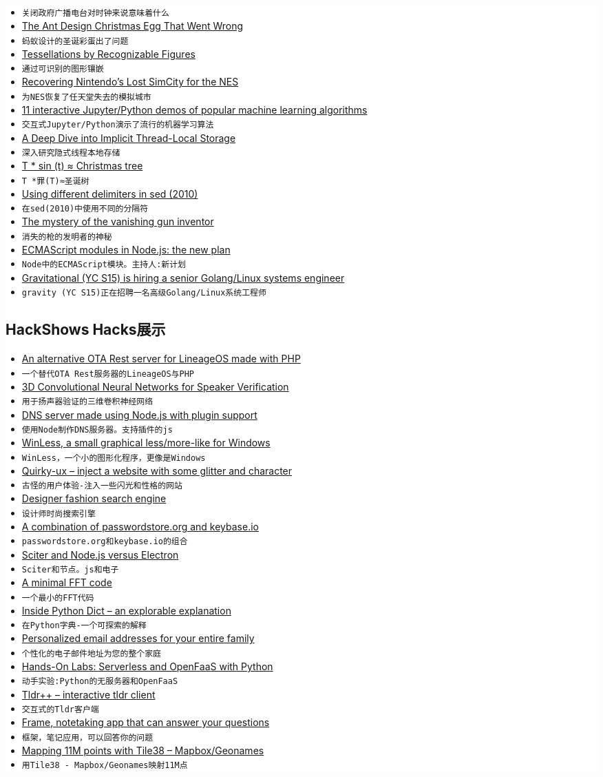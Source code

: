 - `关闭政府广播电台对时钟来说意味着什么`
- [The Ant Design Christmas Egg That Went Wrong](http://blog.shunliang.io/frontend/2018/12/25/the-ant-design-xmas-egg-that-went-wrong.html)
- `蚂蚁设计的圣诞彩蛋出了问题`
- [Tessellations by Recognizable Figures](http://mathstat.slu.edu/escher/index.php/Tessellations_by_Recognizable_Figures)
- `通过可识别的图形镶嵌`
- [Recovering Nintendo’s Lost SimCity for the NES](https://gamehistory.org/simcity/)
- `为NES恢复了任天堂失去的模拟城市`
- [11 interactive Jupyter/Python demos of popular machine learning algorithms](https://github.com/trekhleb/homemade-machine-learning/blob/master/README.md)
- `交互式Jupyter/Python演示了流行的机器学习算法`
- [A Deep Dive into Implicit Thread-Local Storage](https://chao-tic.github.io/blog/2018/12/25/tls)
- `深入研究隐式线程本地存储`
- [T * sin (t) ≈ Christmas tree](https://github.com/anvaka/atree)
- `T *罪(T)≈圣诞树`
- [Using different delimiters in sed (2010)](https://backreference.org/2010/02/20/using-different-delimiters-in-sed/)
- `在sed(2010)中使用不同的分隔符`
- [The mystery of the vanishing gun inventor](https://www.bbc.com/news/magazine-23709471)
- `消失的枪的发明者的神秘`
- [ECMAScript modules in Node.js: the new plan](http://2ality.com/2018/12/nodejs-esm-phases.html)
- `Node中的ECMAScript模块。主持人:新计划`
- [Gravitational (YC S15) is hiring a senior Golang/Linux systems engineer](https://github.com/gravitational/careers/blob/master/systems-engineer-teleport.md)
- `gravity (YC S15)正在招聘一名高级Golang/Linux系统工程师`


## HackShows Hacks展示

- [ An alternative OTA Rest server for LineageOS made with PHP](https://github.com/julianxhokaxhiu/LineageOTA)
- `一个替代OTA Rest服务器的LineageOS与PHP`
- [ 3D Convolutional Neural Networks for Speaker Verification](https://github.com/astorfi/3D-convolutional-speaker-recognition-pytorch)
- `用于扬声器验证的三维卷积神经网络`
- [ DNS server made using Node.js with plugin support](https://github.com/dynsdjs/dynsdjs)
- `使用Node制作DNS服务器。支持插件的js`
- [ WinLess, a small graphical less/more-like for Windows](http://runtimeterror.com/rep/winless)
- `WinLess，一个小的图形化程序，更像是Windows`
- [ Quirky-ux – inject a website with some glitter and character](http://dsalaj.com/quirky-ux/)
- `古怪的用户体验-注入一些闪光和性格的网站`
- [ Designer fashion search engine](https://www.on-mkt.com)
- `设计师时尚搜索引擎`
- [ A combination of passwordstore.org and keybase.io](https://github.com/mbauhardt/pass-keybase)
- `passwordstore.org和keybase.io的组合`
- [ Sciter and Node.js versus Electron](https://terrainformatica.com/2018/12/23/sciternode-versus-electron/)
- `Sciter和节点。js和电子`
- [ A minimal FFT code](http://lambdaway.free.fr/lambdaspeech/?view=zorg)
- `一个最小的FFT代码`
- [ Inside Python Dict – an explorable explanation](https://just-taking-a-ride.com/inside_python_dict/)
- `在Python字典-一个可探索的解释`
- [ Personalized email addresses for your entire family](https://www.namekin.com)
- `个性化的电子邮件地址为您的整个家庭`
- [ Hands-On Labs: Serverless and OpenFaaS with Python](https://github.com/openfaas/workshop)
- `动手实验:Python的无服务器和OpenFaaS`
- [ Tldr&#43;&#43; – interactive tldr client](https://github.com/isacikgoz/tldr)
- `交互式的Tldr客户端`
- [ Frame, notetaking app that can answer your questions](https://github.com/jddunn/frame)
- `框架，笔记应用，可以回答你的问题`
- [ Mapping 11M points with Tile38 – Mapbox/Geonames](https://geonames.tile38.com)
- `用Tile38 - Mapbox/Geonames映射11M点`